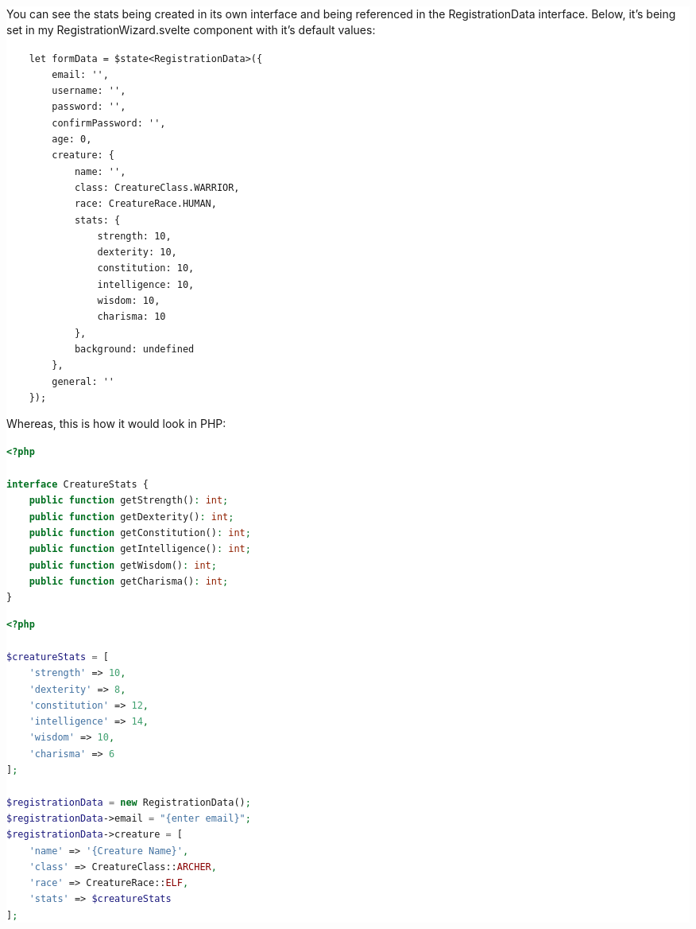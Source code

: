 You can see the stats being created in its own interface and being referenced in the RegistrationData interface. Below, it’s being set in my RegistrationWizard.svelte component with it’s default values:

```svelte
	let formData = $state<RegistrationData>({
		email: '',
		username: '',
		password: '',
		confirmPassword: '',
		age: 0,
		creature: {
			name: '',
			class: CreatureClass.WARRIOR,
			race: CreatureRace.HUMAN,
			stats: {
				strength: 10,
				dexterity: 10,
				constitution: 10,
				intelligence: 10,
				wisdom: 10,
				charisma: 10
			},
			background: undefined
		},
		general: ''
	});
```

Whereas, this is how it would look in PHP:

```php
<?php

interface CreatureStats {
    public function getStrength(): int;
    public function getDexterity(): int;
    public function getConstitution(): int;
    public function getIntelligence(): int;
    public function getWisdom(): int;
    public function getCharisma(): int;
}
```

```php
<?php

$creatureStats = [
    'strength' => 10,
    'dexterity' => 8,
    'constitution' => 12,
    'intelligence' => 14,
    'wisdom' => 10,
    'charisma' => 6
];

$registrationData = new RegistrationData();
$registrationData->email = "{enter email}";
$registrationData->creature = [
    'name' => '{Creature Name}',
    'class' => CreatureClass::ARCHER,
    'race' => CreatureRace::ELF,
    'stats' => $creatureStats
];
```
